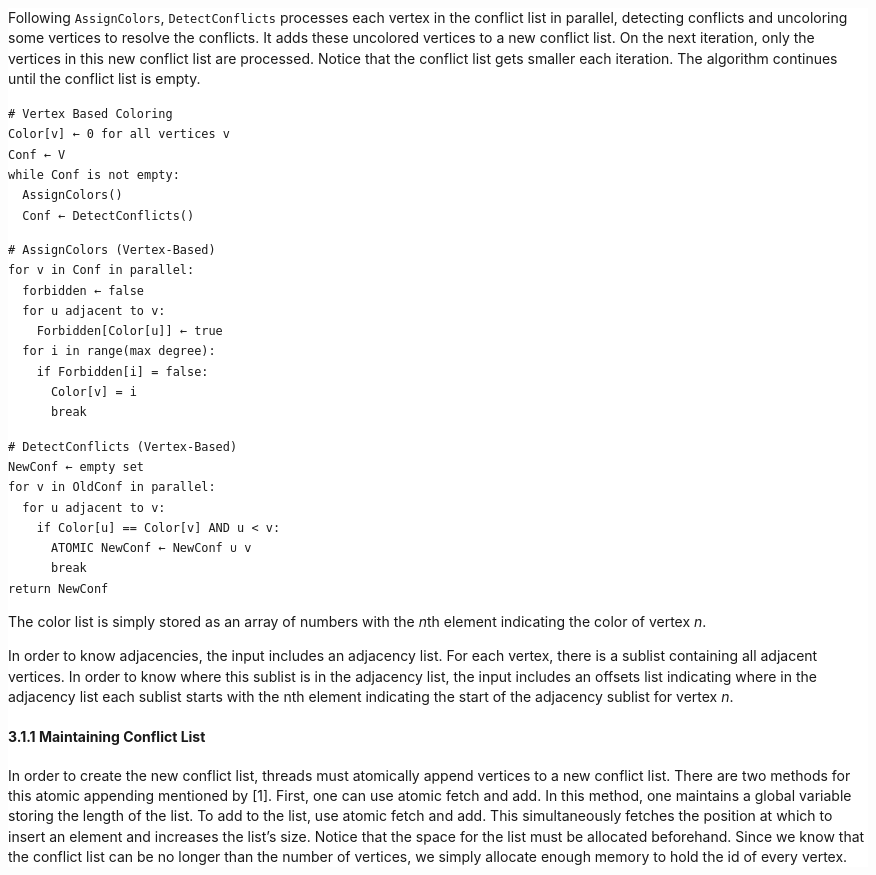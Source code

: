 Following `AssignColors`, `DetectConflicts` processes each vertex in the conflict list in parallel, detecting conflicts and uncoloring some vertices to resolve the conflicts. It adds these uncolored vertices to a new conflict list. On the next iteration, only the vertices in this new conflict list are processed. Notice that the conflict list gets smaller each iteration. The algorithm continues until the conflict list is empty.

```pseudocode
# Vertex Based Coloring
Color[v] ← 0 for all vertices v
Conf ← V
while Conf is not empty:
  AssignColors()
  Conf ← DetectConflicts()
```

```pseudocode
# AssignColors (Vertex-Based)
for v in Conf in parallel:
  forbidden ← false
  for u adjacent to v:
    Forbidden[Color[u]] ← true
  for i in range(max degree):
    if Forbidden[i] = false:
      Color[v] = i
      break
```

```pseudocode
# DetectConflicts (Vertex-Based)
NewConf ← empty set
for v in OldConf in parallel:
  for u adjacent to v:
    if Color[u] == Color[v] AND u < v:
      ATOMIC NewConf ← NewConf ∪ v
      break
return NewConf
```

The color list is simply stored as an array of numbers with the $n$th element indicating the color of vertex $n$.

In order to know adjacencies, the input includes an adjacency list. For each vertex, there is a sublist containing all adjacent vertices. In order to know where this sublist is in the adjacency list, the input includes an offsets list indicating where in the adjacency list each sublist starts with the nth element indicating the start of the adjacency sublist for vertex $n$.

#### 3.1.1 Maintaining Conflict List

In order to create the new conflict list, threads must atomically append vertices to a new conflict list. There are two methods for this atomic appending mentioned by [1]. First, one can use atomic fetch and add. In this method, one maintains a global variable storing the length of the list. To add to the list, use atomic fetch and add. This simultaneously fetches the position at which to insert an element and increases the list’s size. Notice that the space for the list must be allocated beforehand. Since we know that the conflict list can be no longer than the number of vertices, we simply allocate enough memory to hold the id of every vertex.
